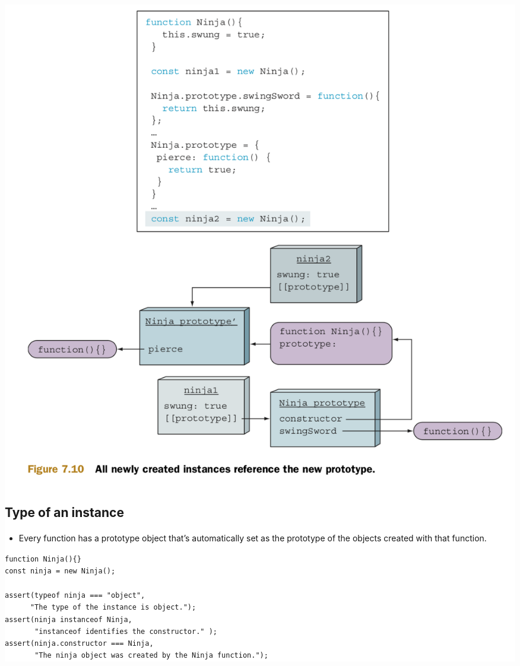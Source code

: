 ![runtime-prototype](./pix/runtime-prototype.png)

## Type of an instance
* Every function has a prototype object that’s automatically set as the prototype of the objects created with that function.

```
function Ninja(){}
const ninja = new Ninja();

assert(typeof ninja === "object",
      "The type of the instance is object.");
assert(ninja instanceof Ninja,
       "instanceof identifies the constructor." );
assert(ninja.constructor === Ninja,
       "The ninja object was created by the Ninja function.");
```
